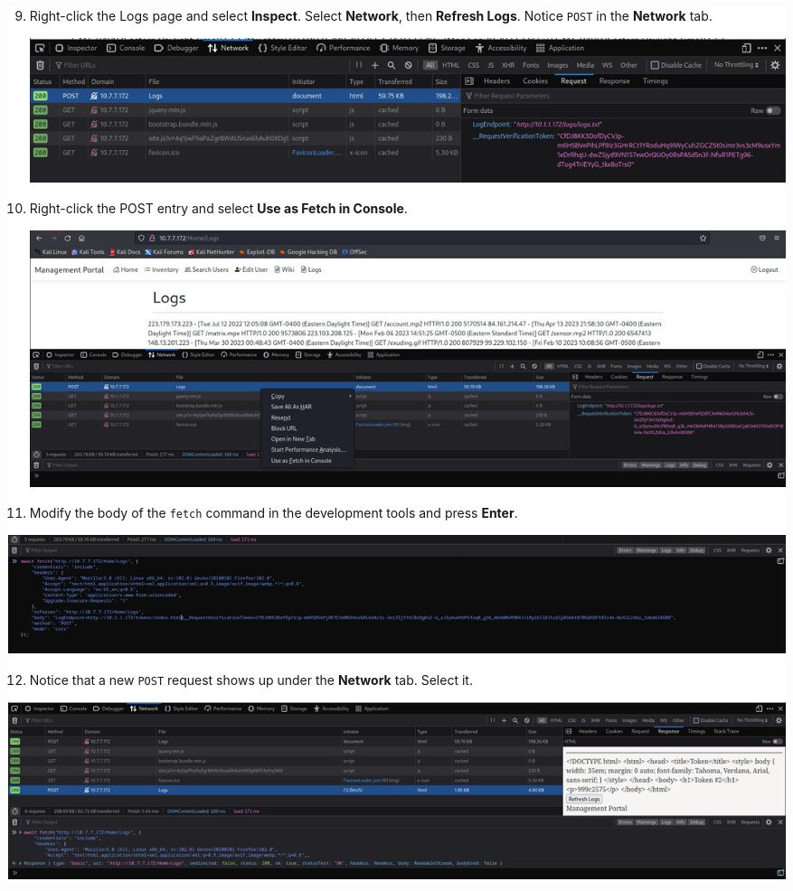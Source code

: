9. Right-click the Logs page and select **Inspect**. Select **Network**, then **Refresh Logs**. Notice `POST` in the **Network** tab.
    
    <img src="./img/c19-19.png" />

10. Right-click the POST entry and select **Use as Fetch in Console**.
    
    <img src="./img/c19-20.png" />
    
11. Modify the body of the `fetch` command in the development tools and press **Enter**.

<img src="./img/c19-21.png" />

12. Notice that a new `POST` request shows up under the **Network** tab. Select it.

<img src="./img/c19-22.png" />
